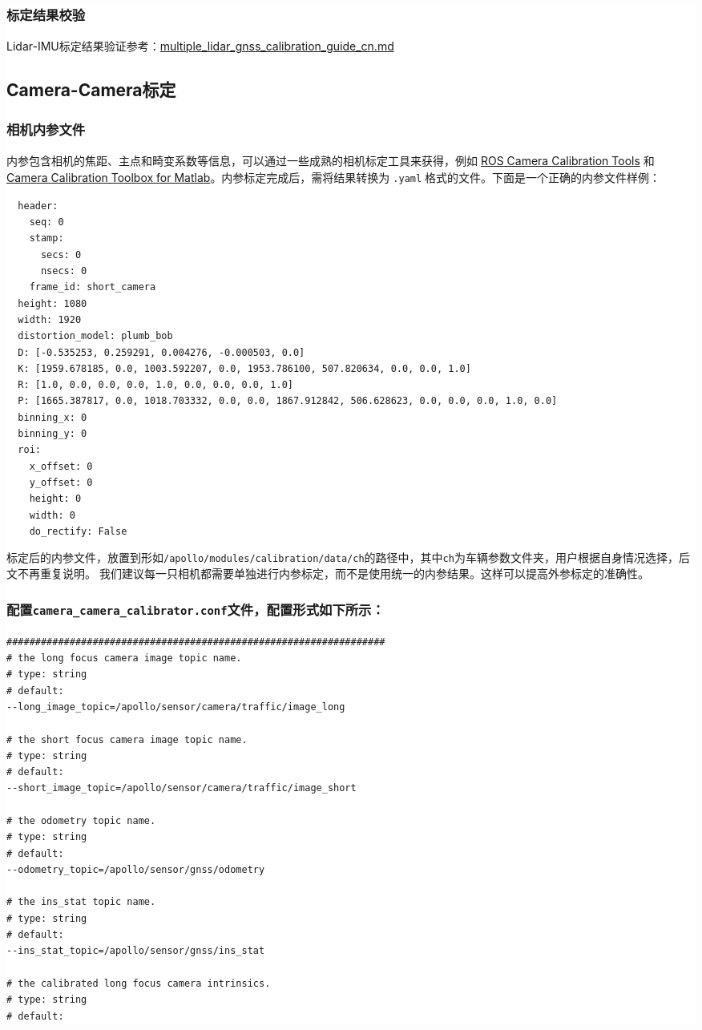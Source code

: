 
### 标定结果校验
Lidar-IMU标定结果验证参考：[multiple_lidar_gnss_calibration_guide_cn.md](https://github.com/ApolloAuto/apollo/blob/r3.0.0/docs/quickstart/multiple_lidar_gnss_calibration_guide_cn.md)

## Camera-Camera标定
###  相机内参文件
内参包含相机的焦距、主点和畸变系数等信息，可以通过一些成熟的相机标定工具来获得，例如 [ROS Camera Calibration Tools](http://wiki.ros.org/camera_calibration/Tutorials/MonocularCalibration) 和 [Camera Calibration Toolbox for Matlab](http://www.vision.caltech.edu/bouguetj/calib_doc/)。内参标定完成后，需将结果转换为 `.yaml` 格式的文件。下面是一个正确的内参文件样例：

```
  header: 
    seq: 0
    stamp: 
      secs: 0
      nsecs: 0
    frame_id: short_camera
  height: 1080
  width: 1920
  distortion_model: plumb_bob
  D: [-0.535253, 0.259291, 0.004276, -0.000503, 0.0]
  K: [1959.678185, 0.0, 1003.592207, 0.0, 1953.786100, 507.820634, 0.0, 0.0, 1.0]
  R: [1.0, 0.0, 0.0, 0.0, 1.0, 0.0, 0.0, 0.0, 1.0]
  P: [1665.387817, 0.0, 1018.703332, 0.0, 0.0, 1867.912842, 506.628623, 0.0, 0.0, 0.0, 1.0, 0.0]
  binning_x: 0
  binning_y: 0
  roi: 
    x_offset: 0
    y_offset: 0
    height: 0
    width: 0
    do_rectify: False
```
标定后的内参文件，放置到形如`/apollo/modules/calibration/data/ch`的路径中，其中`ch`为车辆参数文件夹，用户根据自身情况选择，后文不再重复说明。	
我们建议每一只相机都需要单独进行内参标定，而不是使用统一的内参结果。这样可以提高外参标定的准确性。
### 配置`camera_camera_calibrator.conf`文件，配置形式如下所示：
```
##################################################################
# the long focus camera image topic name.
# type: string
# default: 
--long_image_topic=/apollo/sensor/camera/traffic/image_long

# the short focus camera image topic name.
# type: string
# default: 
--short_image_topic=/apollo/sensor/camera/traffic/image_short

# the odometry topic name.
# type: string
# default: 
--odometry_topic=/apollo/sensor/gnss/odometry

# the ins_stat topic name.
# type: string
# default:
--ins_stat_topic=/apollo/sensor/gnss/ins_stat

# the calibrated long focus camera intrinsics.
# type: string
# default: 
```